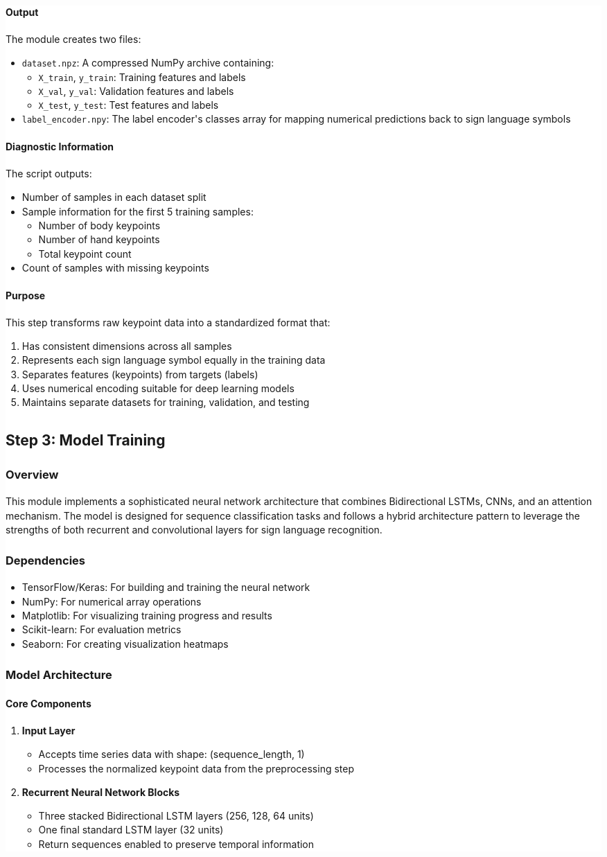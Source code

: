 #### Output
The module creates two files:
- `dataset.npz`: A compressed NumPy archive containing:
  - `X_train`, `y_train`: Training features and labels
  - `X_val`, `y_val`: Validation features and labels
  - `X_test`, `y_test`: Test features and labels
- `label_encoder.npy`: The label encoder's classes array for mapping numerical predictions back to sign language symbols

#### Diagnostic Information
The script outputs:
- Number of samples in each dataset split
- Sample information for the first 5 training samples:
  - Number of body keypoints
  - Number of hand keypoints
  - Total keypoint count
- Count of samples with missing keypoints

#### Purpose
This step transforms raw keypoint data into a standardized format that:
1. Has consistent dimensions across all samples
2. Represents each sign language symbol equally in the training data
3. Separates features (keypoints) from targets (labels)
4. Uses numerical encoding suitable for deep learning models
5. Maintains separate datasets for training, validation, and testing

## Step 3: Model Training

### Overview
This module implements a sophisticated neural network architecture that combines Bidirectional LSTMs, CNNs, and an attention mechanism. The model is designed for sequence classification tasks and follows a hybrid architecture pattern to leverage the strengths of both recurrent and convolutional layers for sign language recognition.

### Dependencies
- TensorFlow/Keras: For building and training the neural network
- NumPy: For numerical array operations
- Matplotlib: For visualizing training progress and results
- Scikit-learn: For evaluation metrics
- Seaborn: For creating visualization heatmaps

### Model Architecture

#### Core Components

1. **Input Layer**
   - Accepts time series data with shape: (sequence_length, 1)
   - Processes the normalized keypoint data from the preprocessing step

2. **Recurrent Neural Network Blocks**
   - Three stacked Bidirectional LSTM layers (256, 128, 64 units)
   - One final standard LSTM layer (32 units)
   - Return sequences enabled to preserve temporal information
